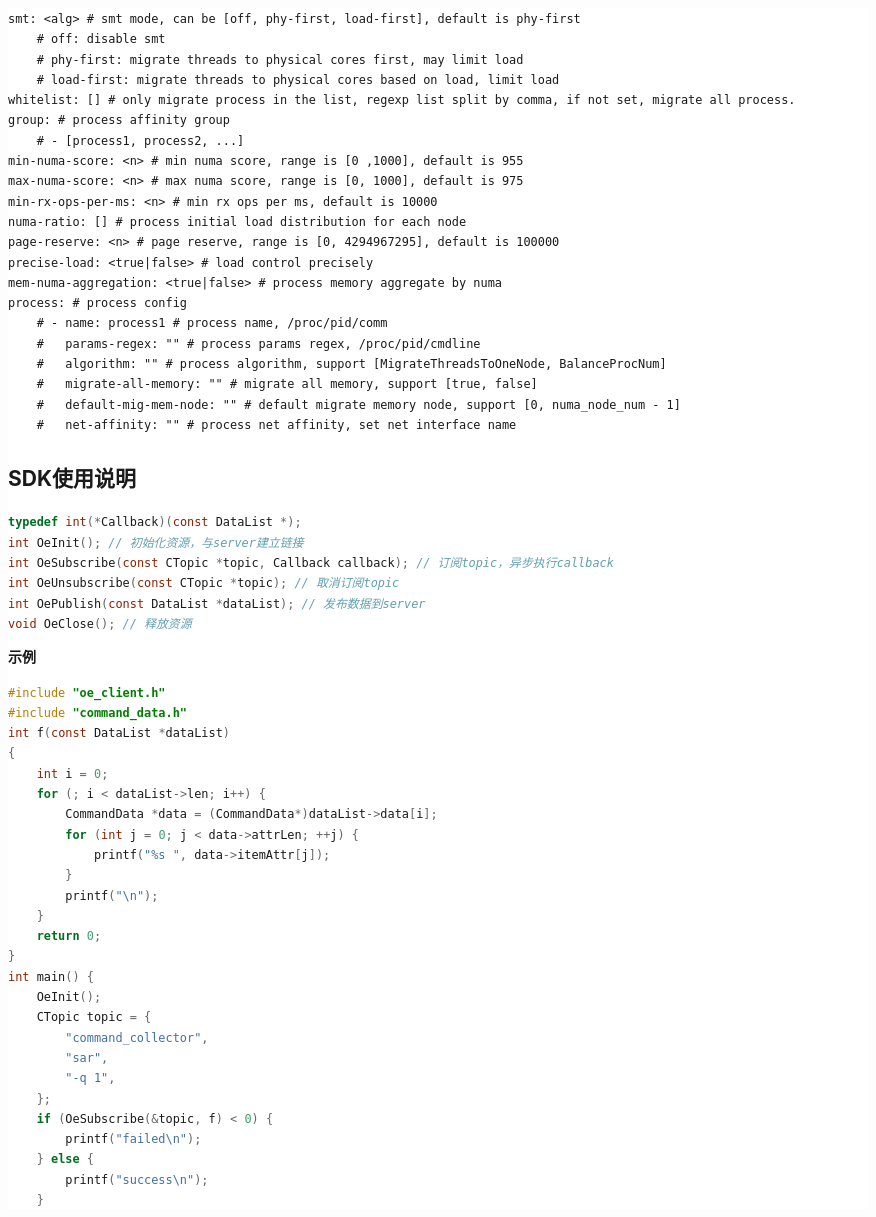 ```shell
smt: <alg> # smt mode, can be [off, phy-first, load-first], default is phy-first
    # off: disable smt
    # phy-first: migrate threads to physical cores first, may limit load
    # load-first: migrate threads to physical cores based on load, limit load
whitelist: [] # only migrate process in the list, regexp list split by comma, if not set, migrate all process.
group: # process affinity group
    # - [process1, process2, ...]
min-numa-score: <n> # min numa score, range is [0 ,1000], default is 955
max-numa-score: <n> # max numa score, range is [0, 1000], default is 975
min-rx-ops-per-ms: <n> # min rx ops per ms, default is 10000
numa-ratio: [] # process initial load distribution for each node
page-reserve: <n> # page reserve, range is [0, 4294967295], default is 100000
precise-load: <true|false> # load control precisely
mem-numa-aggregation: <true|false> # process memory aggregate by numa
process: # process config
    # - name: process1 # process name, /proc/pid/comm
    #   params-regex: "" # process params regex, /proc/pid/cmdline
    #   algorithm: "" # process algorithm, support [MigrateThreadsToOneNode, BalanceProcNum]
    #   migrate-all-memory: "" # migrate all memory, support [true, false]
    #   default-mig-mem-node: "" # default migrate memory node, support [0, numa_node_num - 1]
    #   net-affinity: "" # process net affinity, set net interface name
```

## SDK使用说明

```C
typedef int(*Callback)(const DataList *);
int OeInit(); // 初始化资源，与server建立链接
int OeSubscribe(const CTopic *topic, Callback callback); // 订阅topic，异步执行callback
int OeUnsubscribe(const CTopic *topic); // 取消订阅topic
int OePublish(const DataList *dataList); // 发布数据到server
void OeClose(); // 释放资源
```

**示例**

```C
#include "oe_client.h"
#include "command_data.h"
int f(const DataList *dataList)
{
    int i = 0;
    for (; i < dataList->len; i++) {
        CommandData *data = (CommandData*)dataList->data[i];
        for (int j = 0; j < data->attrLen; ++j) {
            printf("%s ", data->itemAttr[j]);
        }
        printf("\n");
    }
    return 0;
}
int main() {
    OeInit();
    CTopic topic = {
        "command_collector",
        "sar",
        "-q 1",
    };
    if (OeSubscribe(&topic, f) < 0) {
        printf("failed\n");
    } else {
        printf("success\n");
    }
```